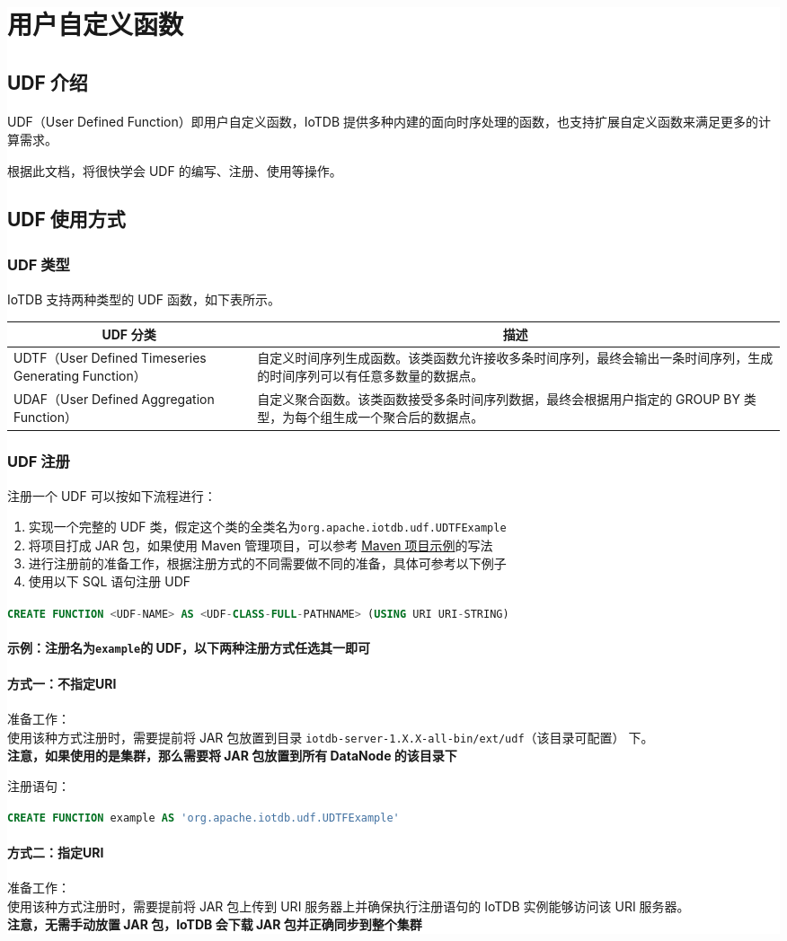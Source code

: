 #  用户自定义函数

## UDF 介绍

UDF（User Defined Function）即用户自定义函数，IoTDB 提供多种内建的面向时序处理的函数，也支持扩展自定义函数来满足更多的计算需求。

根据此文档，将很快学会 UDF 的编写、注册、使用等操作。

## UDF 使用方式

### UDF 类型

IoTDB 支持两种类型的 UDF 函数，如下表所示。

| UDF 分类                                            | 描述                                                         |
| --------------------------------------------------- | ------------------------------------------------------------ |
| UDTF（User Defined Timeseries Generating Function） | 自定义时间序列生成函数。该类函数允许接收多条时间序列，最终会输出一条时间序列，生成的时间序列可以有任意多数量的数据点。 |
| UDAF（User Defined Aggregation Function）           | 自定义聚合函数。该类函数接受多条时间序列数据，最终会根据用户指定的 GROUP BY 类型，为每个组生成一个聚合后的数据点。 |

###  UDF 注册

注册一个 UDF 可以按如下流程进行：

1. 实现一个完整的 UDF 类，假定这个类的全类名为`org.apache.iotdb.udf.UDTFExample`
2. 将项目打成 JAR 包，如果使用 Maven 管理项目，可以参考 [Maven 项目示例](https://github.com/apache/iotdb/tree/master/example/udf)的写法
3. 进行注册前的准备工作，根据注册方式的不同需要做不同的准备，具体可参考以下例子
4. 使用以下 SQL 语句注册 UDF

```sql
CREATE FUNCTION <UDF-NAME> AS <UDF-CLASS-FULL-PATHNAME> (USING URI URI-STRING)
```

####  示例：注册名为`example`的 UDF，以下两种注册方式任选其一即可

####  方式一：不指定URI

准备工作：  
使用该种方式注册时，需要提前将 JAR 包放置到目录 `iotdb-server-1.X.X-all-bin/ext/udf`（该目录可配置） 下。  
**注意，如果使用的是集群，那么需要将 JAR 包放置到所有 DataNode 的该目录下**  

注册语句：

```sql
CREATE FUNCTION example AS 'org.apache.iotdb.udf.UDTFExample'
```

####  方式二：指定URI

准备工作：  
使用该种方式注册时，需要提前将 JAR 包上传到 URI 服务器上并确保执行注册语句的 IoTDB 实例能够访问该 URI 服务器。  
**注意，无需手动放置 JAR 包，IoTDB 会下载 JAR 包并正确同步到整个集群**
